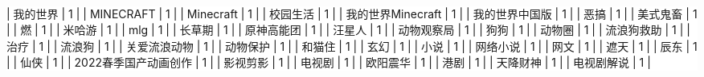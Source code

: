 | 我的世界 | 1 |
| MINECRAFT | 1 |
| Minecraft | 1 |
| 校园生活 | 1 |
| 我的世界Minecraft | 1 |
| 我的世界中国版 | 1 |
| 恶搞 | 1 |
| 美式鬼畜 | 1 |
| 燃 | 1 |
| 米哈游 | 1 |
| mlg | 1 |
| 长草期 | 1 |
| 原神高能团 | 1 |
| 汪星人 | 1 |
| 动物观察局 | 1 |
| 狗狗 | 1 |
| 动物圈 | 1 |
| 流浪狗救助 | 1 |
| 治疗 | 1 |
| 流浪狗 | 1 |
| 关爱流浪动物 | 1 |
| 动物保护 | 1 |
| 和猫住 | 1 |
| 玄幻 | 1 |
| 小说 | 1 |
| 网络小说 | 1 |
| 网文 | 1 |
| 遮天 | 1 |
| 辰东 | 1 |
| 仙侠 | 1 |
| 2022春季国产动画创作 | 1 |
| 影视剪影 | 1 |
| 电视剧 | 1 |
| 欧阳震华 | 1 |
| 港剧 | 1 |
| 天降财神 | 1 |
| 电视剧解说 | 1 |
